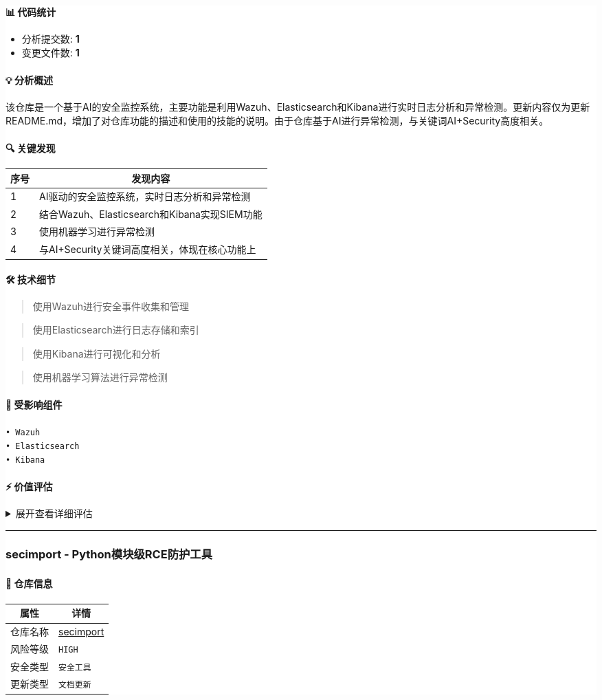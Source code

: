 #### 📊 代码统计

- 分析提交数: **1**
- 变更文件数: **1**

#### 💡 分析概述

该仓库是一个基于AI的安全监控系统，主要功能是利用Wazuh、Elasticsearch和Kibana进行实时日志分析和异常检测。更新内容仅为更新README.md，增加了对仓库功能的描述和使用的技能的说明。由于仓库基于AI进行异常检测，与关键词AI+Security高度相关。

#### 🔍 关键发现

| 序号 | 发现内容 |
|------|----------|
| 1 | AI驱动的安全监控系统，实时日志分析和异常检测 |
| 2 | 结合Wazuh、Elasticsearch和Kibana实现SIEM功能 |
| 3 | 使用机器学习进行异常检测 |
| 4 | 与AI+Security关键词高度相关，体现在核心功能上 |

#### 🛠️ 技术细节

> 使用Wazuh进行安全事件收集和管理

> 使用Elasticsearch进行日志存储和索引

> 使用Kibana进行可视化和分析

> 使用机器学习算法进行异常检测


#### 🎯 受影响组件

```
• Wazuh
• Elasticsearch
• Kibana
```

#### ⚡ 价值评估

<details><summary>展开查看详细评估</summary></details>

---

### secimport - Python模块级RCE防护工具

#### 📌 仓库信息

| 属性 | 详情 |
|------|------|
| 仓库名称 | [secimport](https://github.com/avilum/secimport) |
| 风险等级 | `HIGH` |
| 安全类型 | `安全工具` |
| 更新类型 | `文档更新` |
